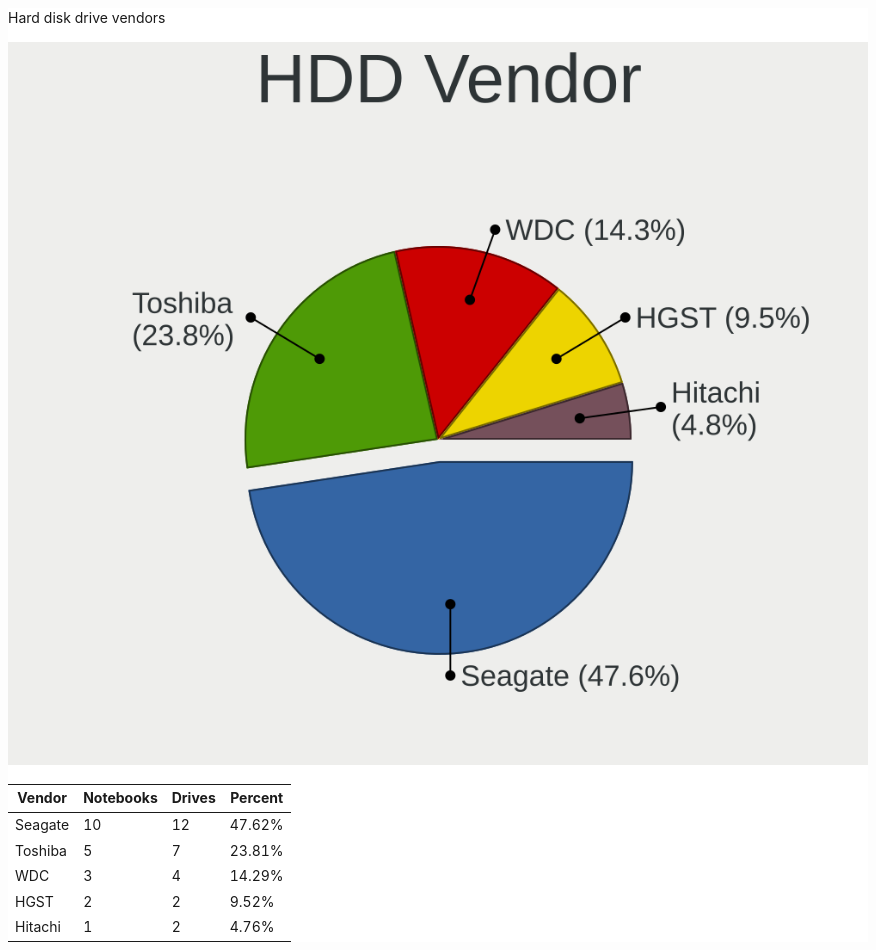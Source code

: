 Hard disk drive vendors

![HDD Vendor](./images/pie_chart/drive_hdd_vendor.svg)


| Vendor  | Notebooks | Drives | Percent |
|---------|-----------|--------|---------|
| Seagate | 10        | 12     | 47.62%  |
| Toshiba | 5         | 7      | 23.81%  |
| WDC     | 3         | 4      | 14.29%  |
| HGST    | 2         | 2      | 9.52%   |
| Hitachi | 1         | 2      | 4.76%   |
